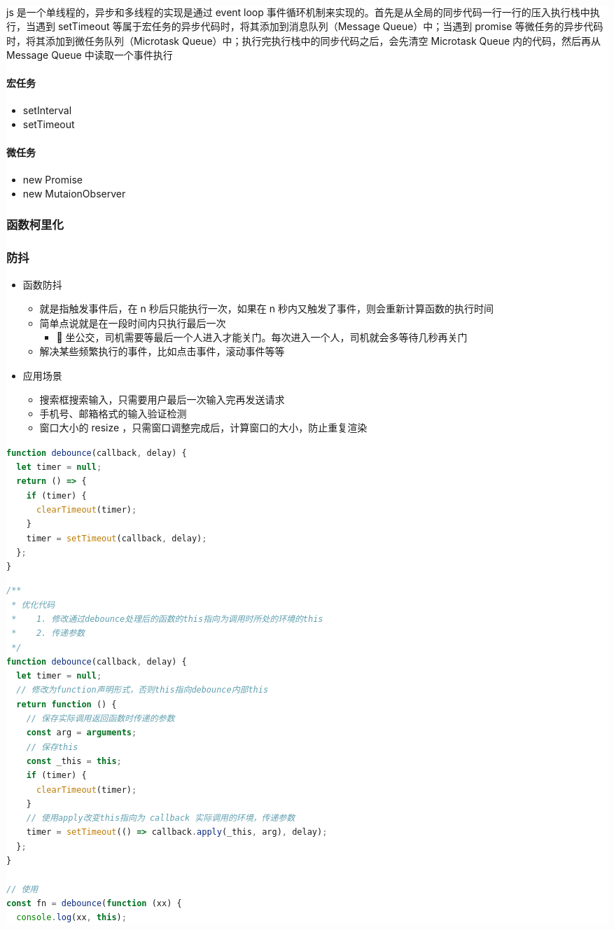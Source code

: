 js 是一个单线程的，异步和多线程的实现是通过 event loop 事件循环机制来实现的。首先是从全局的同步代码一行一行的压入执行栈中执行，当遇到 setTimeout 等属于宏任务的异步代码时，将其添加到消息队列（Message Queue）中；当遇到 promise 等微任务的异步代码时，将其添加到微任务队列（Microtask Queue）中；执行完执行栈中的同步代码之后，会先清空 Microtask Queue 内的代码，然后再从 Message Queue 中读取一个事件执行

#### 宏任务

- setInterval
- setTimeout

#### 微任务

- new Promise
- new MutaionObserver

### 函数柯里化

### 防抖

- 函数防抖

  - 就是指触发事件后，在 n 秒后只能执行一次，如果在 n 秒内又触发了事件，则会重新计算函数的执行时间
  - 简单点说就是在一段时间内只执行最后一次
    - 🌰 坐公交，司机需要等最后一个人进入才能关门。每次进入一个人，司机就会多等待几秒再关门
  - 解决某些频繁执行的事件，比如点击事件，滚动事件等等

- 应用场景
  - 搜索框搜索输入，只需要用户最后一次输入完再发送请求
  - 手机号、邮箱格式的输入验证检测
  - 窗口大小的 resize ，只需窗口调整完成后，计算窗口的大小，防止重复渲染

```js
function debounce(callback, delay) {
  let timer = null;
  return () => {
    if (timer) {
      clearTimeout(timer);
    }
    timer = setTimeout(callback, delay);
  };
}
```

```js
/**
 * 优化代码
 *    1. 修改通过debounce处理后的函数的this指向为调用时所处的环境的this
 *    2. 传递参数
 */
function debounce(callback, delay) {
  let timer = null;
  // 修改为function声明形式，否则this指向debounce内部this
  return function () {
    // 保存实际调用返回函数时传递的参数
    const arg = arguments;
    // 保存this
    const _this = this;
    if (timer) {
      clearTimeout(timer);
    }
    // 使用apply改变this指向为 callback 实际调用的环境，传递参数
    timer = setTimeout(() => callback.apply(_this, arg), delay);
  };
}

// 使用
const fn = debounce(function (xx) {
  console.log(xx, this);
```